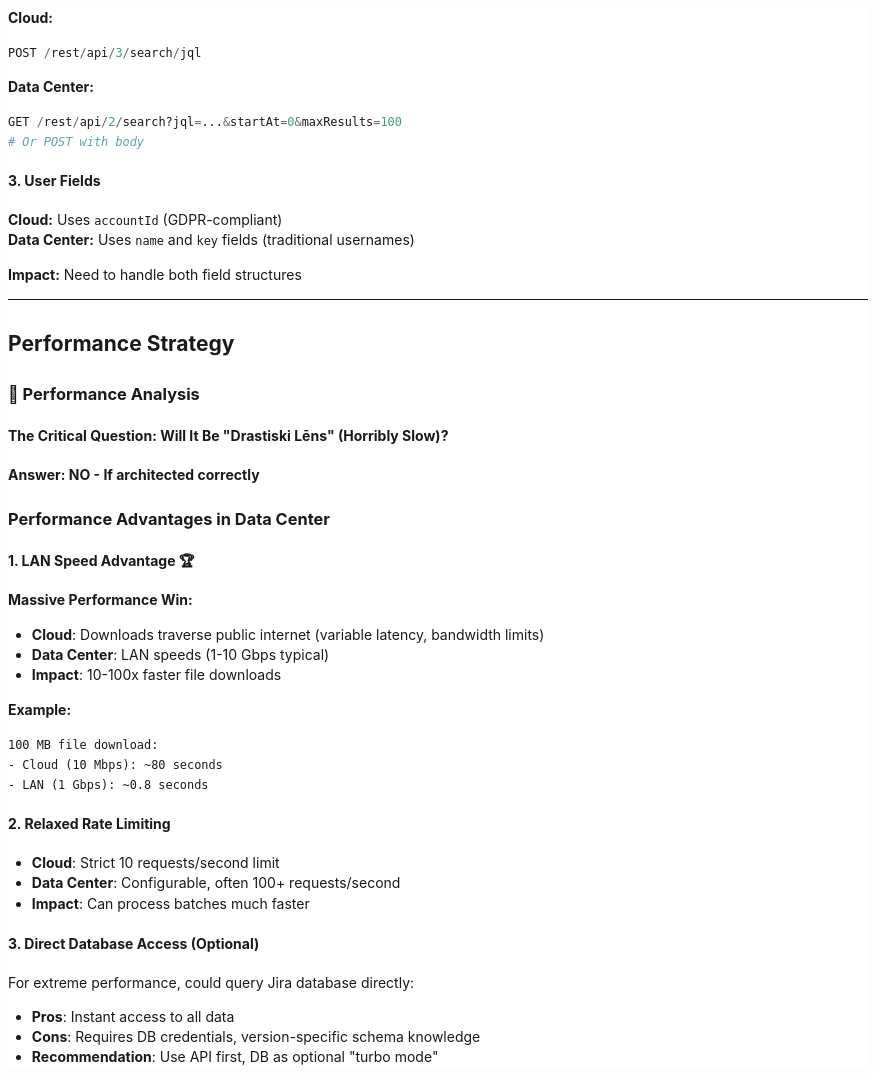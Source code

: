 **Cloud:**
```python
POST /rest/api/3/search/jql
```

**Data Center:**
```python
GET /rest/api/2/search?jql=...&startAt=0&maxResults=100
# Or POST with body
```

#### 3. User Fields

**Cloud:** Uses `accountId` (GDPR-compliant)  
**Data Center:** Uses `name` and `key` fields (traditional usernames)

**Impact:** Need to handle both field structures

---

## Performance Strategy

### 🚀 Performance Analysis

#### The Critical Question: Will It Be "Drastiski Lēns" (Horribly Slow)?

**Answer: NO - If architected correctly**

### Performance Advantages in Data Center

#### 1. **LAN Speed Advantage** 🏆

**Massive Performance Win:**
- **Cloud**: Downloads traverse public internet (variable latency, bandwidth limits)
- **Data Center**: LAN speeds (1-10 Gbps typical)
- **Impact**: 10-100x faster file downloads

**Example:**
```
100 MB file download:
- Cloud (10 Mbps): ~80 seconds
- LAN (1 Gbps): ~0.8 seconds
```

#### 2. **Relaxed Rate Limiting**

- **Cloud**: Strict 10 requests/second limit
- **Data Center**: Configurable, often 100+ requests/second
- **Impact**: Can process batches much faster

#### 3. **Direct Database Access (Optional)**

For extreme performance, could query Jira database directly:
- **Pros**: Instant access to all data
- **Cons**: Requires DB credentials, version-specific schema knowledge
- **Recommendation**: Use API first, DB as optional "turbo mode"
